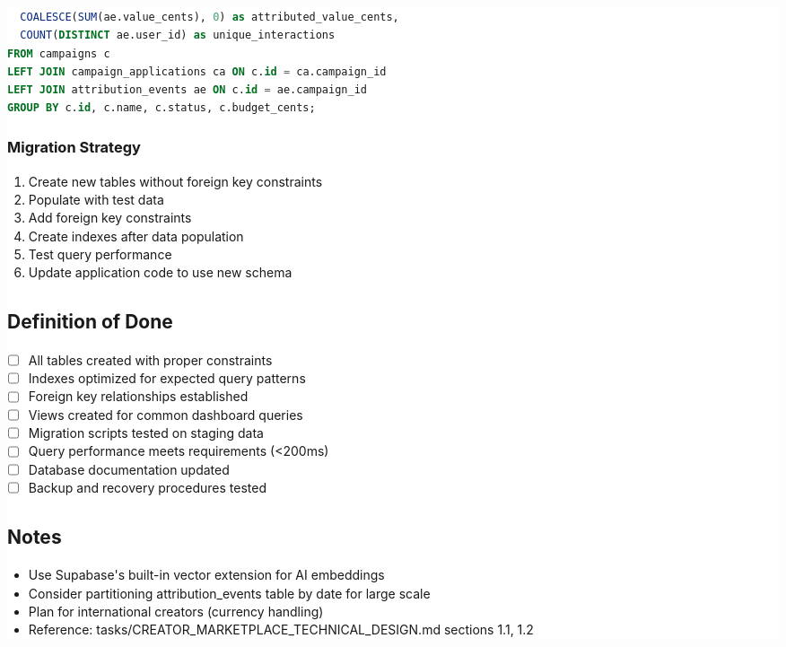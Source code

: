 ```sql
  COALESCE(SUM(ae.value_cents), 0) as attributed_value_cents,
  COUNT(DISTINCT ae.user_id) as unique_interactions
FROM campaigns c
LEFT JOIN campaign_applications ca ON c.id = ca.campaign_id
LEFT JOIN attribution_events ae ON c.id = ae.campaign_id
GROUP BY c.id, c.name, c.status, c.budget_cents;
```

### Migration Strategy
1. Create new tables without foreign key constraints
2. Populate with test data
3. Add foreign key constraints
4. Create indexes after data population
5. Test query performance
6. Update application code to use new schema

## Definition of Done
- [ ] All tables created with proper constraints
- [ ] Indexes optimized for expected query patterns
- [ ] Foreign key relationships established
- [ ] Views created for common dashboard queries
- [ ] Migration scripts tested on staging data
- [ ] Query performance meets requirements (<200ms)
- [ ] Database documentation updated
- [ ] Backup and recovery procedures tested

## Notes
- Use Supabase's built-in vector extension for AI embeddings
- Consider partitioning attribution_events table by date for large scale
- Plan for international creators (currency handling)
- Reference: tasks/CREATOR_MARKETPLACE_TECHNICAL_DESIGN.md sections 1.1, 1.2